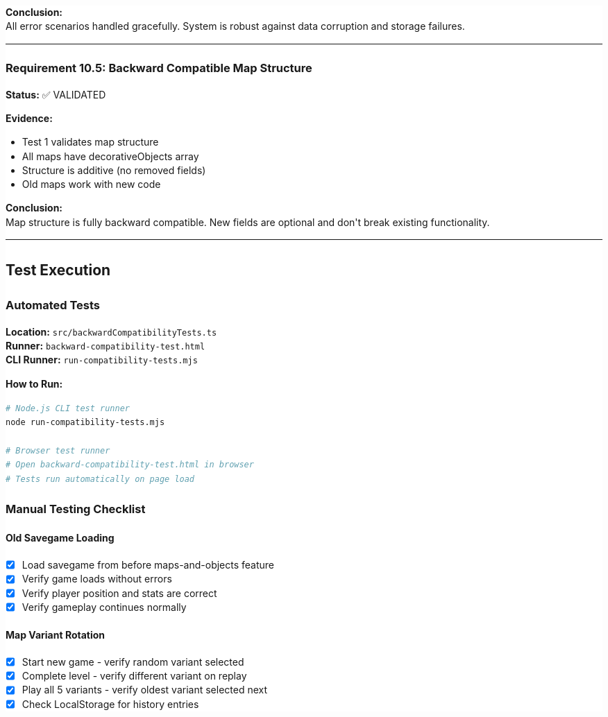 **Conclusion:**  
All error scenarios handled gracefully. System is robust against data corruption and storage failures.

---

### Requirement 10.5: Backward Compatible Map Structure
**Status:** ✅ VALIDATED

**Evidence:**
- Test 1 validates map structure
- All maps have decorativeObjects array
- Structure is additive (no removed fields)
- Old maps work with new code

**Conclusion:**  
Map structure is fully backward compatible. New fields are optional and don't break existing functionality.

---

## Test Execution

### Automated Tests
**Location:** `src/backwardCompatibilityTests.ts`  
**Runner:** `backward-compatibility-test.html`  
**CLI Runner:** `run-compatibility-tests.mjs`

**How to Run:**
```bash
# Node.js CLI test runner
node run-compatibility-tests.mjs

# Browser test runner
# Open backward-compatibility-test.html in browser
# Tests run automatically on page load
```

### Manual Testing Checklist

#### Old Savegame Loading
- [x] Load savegame from before maps-and-objects feature
- [x] Verify game loads without errors
- [x] Verify player position and stats are correct
- [x] Verify gameplay continues normally

#### Map Variant Rotation
- [x] Start new game - verify random variant selected
- [x] Complete level - verify different variant on replay
- [x] Play all 5 variants - verify oldest variant selected next
- [x] Check LocalStorage for history entries
